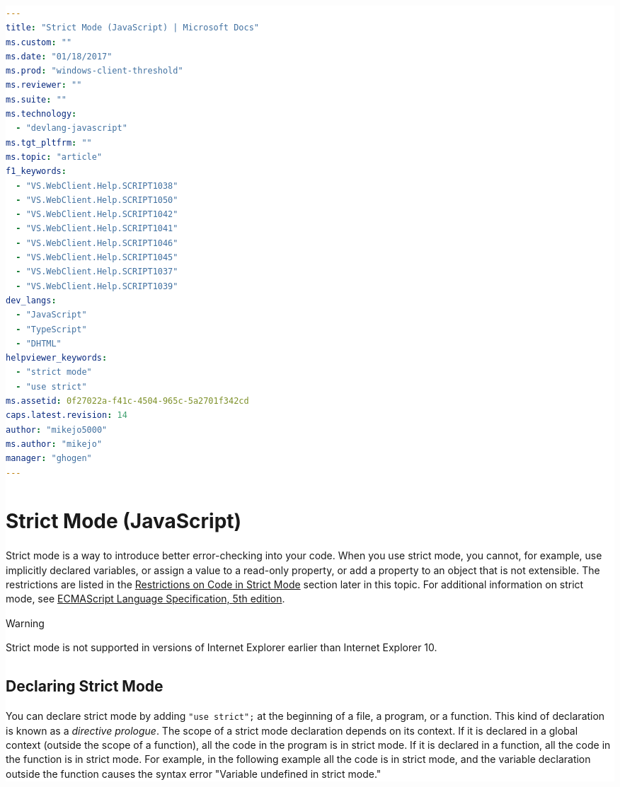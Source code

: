 ```yaml
---
title: "Strict Mode (JavaScript) | Microsoft Docs"
ms.custom: ""
ms.date: "01/18/2017"
ms.prod: "windows-client-threshold"
ms.reviewer: ""
ms.suite: ""
ms.technology: 
  - "devlang-javascript"
ms.tgt_pltfrm: ""
ms.topic: "article"
f1_keywords: 
  - "VS.WebClient.Help.SCRIPT1038"
  - "VS.WebClient.Help.SCRIPT1050"
  - "VS.WebClient.Help.SCRIPT1042"
  - "VS.WebClient.Help.SCRIPT1041"
  - "VS.WebClient.Help.SCRIPT1046"
  - "VS.WebClient.Help.SCRIPT1045"
  - "VS.WebClient.Help.SCRIPT1037"
  - "VS.WebClient.Help.SCRIPT1039"
dev_langs: 
  - "JavaScript"
  - "TypeScript"
  - "DHTML"
helpviewer_keywords: 
  - "strict mode"
  - "use strict"
ms.assetid: 0f27022a-f41c-4504-965c-5a2701f342cd
caps.latest.revision: 14
author: "mikejo5000"
ms.author: "mikejo"
manager: "ghogen"
---
```

# Strict Mode (JavaScript)
Strict mode is a way to introduce better error-checking into your code. When you use strict mode, you cannot, for example, use implicitly declared variables, or assign a value to a read-only property, or add a property to an object that is not extensible. The restrictions are listed in the [Restrictions on Code in Strict Mode](../../javascript/advanced/strict-mode-javascript.md#rest) section later in this topic. For additional information on strict mode, see [ECMAScript Language Specification, 5th edition](http://www.ecma-international.org/publications/standards/Ecma-262.htm).  
  
> [!WARNING]
>  Strict mode is not supported in versions of Internet Explorer earlier than Internet Explorer 10.  
  
## Declaring Strict Mode  
 You can declare strict mode by adding `"use strict";` at the beginning of a file, a program, or a function. This kind of declaration is known as a *directive prologue*. The scope of a strict mode declaration depends on its context. If it is declared in a global context (outside the scope of a function), all the code in the program is in strict mode. If it is declared in a function, all the code in the function is in strict mode. For example, in the following example all the code is in strict mode, and the variable declaration outside the function causes the syntax error "Variable undefined in strict mode."  
  